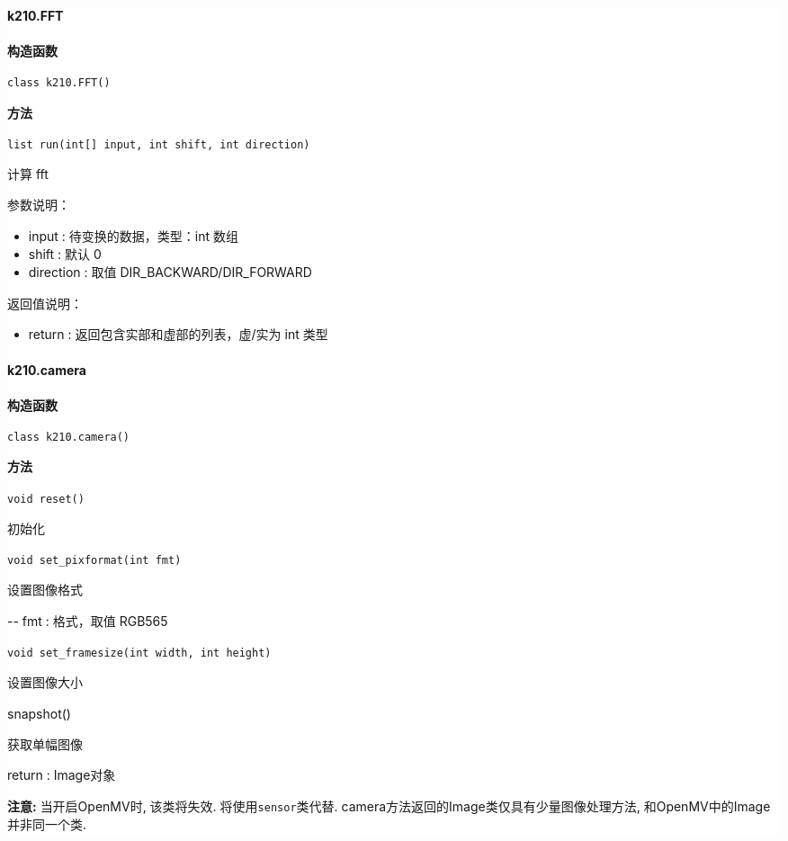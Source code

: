#### k210.FFT

**构造函数**

```
class k210.FFT()
```

**方法**

```
list run(int[] input, int shift, int direction)
```

计算 fft

参数说明：

- input : 待变换的数据，类型：int 数组
- shift : 默认 0
- direction : 取值 DIR_BACKWARD/DIR_FORWARD

返回值说明：

- return : 返回包含实部和虚部的列表，虚/实为 int 类型

#### k210.camera

**构造函数**

```
class k210.camera()
```

**方法**

```
void reset()
```

初始化

```
void set_pixformat(int fmt)
```

设置图像格式

-- fmt : 格式，取值 RGB565

```
void set_framesize(int width, int height)
```

设置图像大小

snapshot()

获取单幅图像

return :  Image对象

**注意:** 当开启OpenMV时, 该类将失效. 将使用`sensor`类代替. camera方法返回的Image类仅具有少量图像处理方法, 和OpenMV中的Image并非同一个类.
